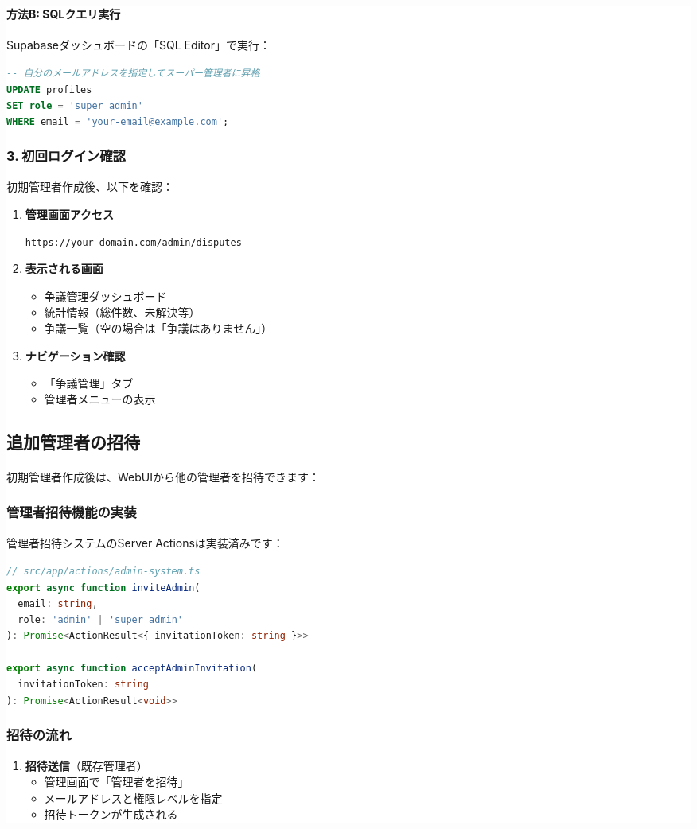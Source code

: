 #### 方法B: SQLクエリ実行

Supabaseダッシュボードの「SQL Editor」で実行：

```sql
-- 自分のメールアドレスを指定してスーパー管理者に昇格
UPDATE profiles 
SET role = 'super_admin' 
WHERE email = 'your-email@example.com';
```

### 3. 初回ログイン確認

初期管理者作成後、以下を確認：

1. **管理画面アクセス**
   ```
   https://your-domain.com/admin/disputes
   ```

2. **表示される画面**
   - 争議管理ダッシュボード
   - 統計情報（総件数、未解決等）
   - 争議一覧（空の場合は「争議はありません」）

3. **ナビゲーション確認**
   - 「争議管理」タブ
   - 管理者メニューの表示

## 追加管理者の招待

初期管理者作成後は、WebUIから他の管理者を招待できます：

### 管理者招待機能の実装

管理者招待システムのServer Actionsは実装済みです：

```typescript
// src/app/actions/admin-system.ts
export async function inviteAdmin(
  email: string,
  role: 'admin' | 'super_admin'
): Promise<ActionResult<{ invitationToken: string }>>

export async function acceptAdminInvitation(
  invitationToken: string
): Promise<ActionResult<void>>
```

### 招待の流れ

1. **招待送信**（既存管理者）
   - 管理画面で「管理者を招待」
   - メールアドレスと権限レベルを指定
   - 招待トークンが生成される
